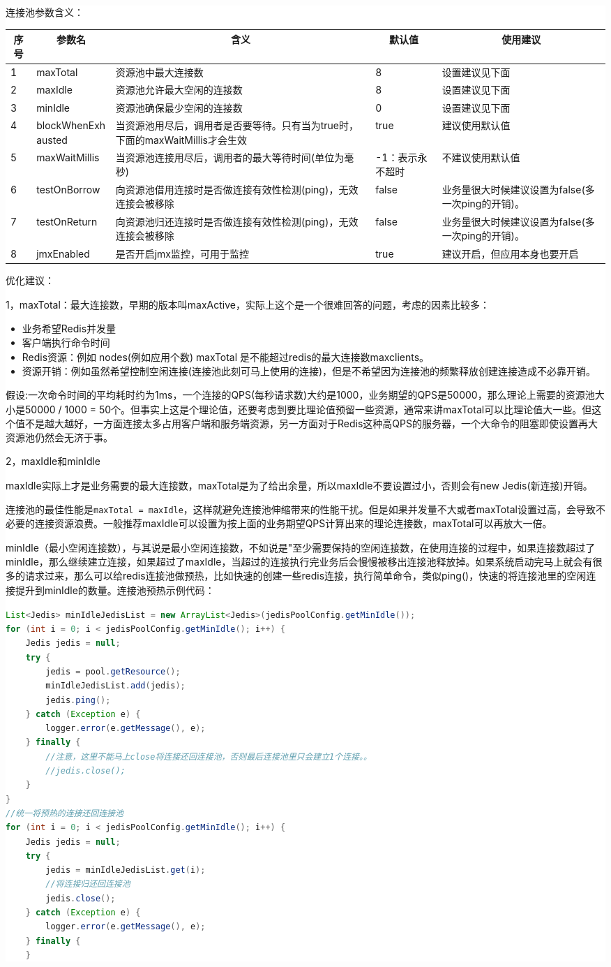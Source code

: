 连接池参数含义：

| 序号 | 参数名             | 含义                                                         | 默认值           | 使用建议                                          |
| ---- | ------------------ | ------------------------------------------------------------ | ---------------- | ------------------------------------------------- |
| 1    | maxTotal           | 资源池中最大连接数                                           | 8                | 设置建议见下面                                    |
| 2    | maxIdle            | 资源池允许最大空闲的连接数                                   | 8                | 设置建议见下面                                    |
| 3    | minIdle            | 资源池确保最少空闲的连接数                                   | 0                | 设置建议见下面                                    |
| 4    | blockWhenExhausted | 当资源池用尽后，调用者是否要等待。只有当为true时，下面的maxWaitMillis才会生效 | true             | 建议使用默认值                                    |
| 5    | maxWaitMillis      | 当资源池连接用尽后，调用者的最大等待时间(单位为毫秒)         | -1：表示永不超时 | 不建议使用默认值                                  |
| 6    | testOnBorrow       | 向资源池借用连接时是否做连接有效性检测(ping)，无效连接会被移除 | false            | 业务量很大时候建议设置为false(多一次ping的开销)。 |
| 7    | testOnReturn       | 向资源池归还连接时是否做连接有效性检测(ping)，无效连接会被移除 | false            | 业务量很大时候建议设置为false(多一次ping的开销)。 |
| 8    | jmxEnabled         | 是否开启jmx监控，可用于监控                                  | true             | 建议开启，但应用本身也要开启                      |

优化建议：

1，maxTotal：最大连接数，早期的版本叫maxActive，实际上这个是一个很难回答的问题，考虑的因素比较多：

- 业务希望Redis并发量
- 客户端执行命令时间
- Redis资源：例如 nodes(例如应用个数) maxTotal 是不能超过redis的最大连接数maxclients。
- 资源开销：例如虽然希望控制空闲连接(连接池此刻可马上使用的连接)，但是不希望因为连接池的频繁释放创建连接造成不必靠开销。

​	假设:一次命令时间的平均耗时约为1ms，一个连接的QPS(每秒请求数)大约是1000，业务期望的QPS是50000，那么理论上需要的资源池大小是50000 / 1000 = 50个。但事实上这是个理论值，还要考虑到要比理论值预留一些资源，通常来讲maxTotal可以比理论值大一些。但这个值不是越大越好，一方面连接太多占用客户端和服务端资源，另一方面对于Redis这种高QPS的服务器，一个大命令的阻塞即使设置再大资源池仍然会无济于事。

2，maxIdle和minIdle

maxIdle实际上才是业务需要的最大连接数，maxTotal是为了给出余量，所以maxIdle不要设置过小，否则会有new Jedis(新连接)开销。

连接池的最佳性能是`maxTotal = maxIdle`，这样就避免连接池伸缩带来的性能干扰。但是如果并发量不大或者maxTotal设置过高，会导致不必要的连接资源浪费。一般推荐maxIdle可以设置为按上面的业务期望QPS计算出来的理论连接数，maxTotal可以再放大一倍。

minIdle（最小空闲连接数），与其说是最小空闲连接数，不如说是"至少需要保持的空闲连接数，在使用连接的过程中，如果连接数超过了minIdle，那么继续建立连接，如果超过了maxIdle，当超过的连接执行完业务后会慢慢被移出连接池释放掉。如果系统启动完马上就会有很多的请求过来，那么可以给redis连接池做预热，比如快速的创建一些redis连接，执行简单命令，类似ping()，快速的将连接池里的空闲连接提升到minIdle的数量。连接池预热示例代码：

```java
List<Jedis> minIdleJedisList = new ArrayList<Jedis>(jedisPoolConfig.getMinIdle());
for (int i = 0; i < jedisPoolConfig.getMinIdle(); i++) {
    Jedis jedis = null;
    try {
        jedis = pool.getResource();
        minIdleJedisList.add(jedis);
        jedis.ping();
    } catch (Exception e) {
        logger.error(e.getMessage(), e);
    } finally {
        //注意，这里不能马上close将连接还回连接池，否则最后连接池里只会建立1个连接。。
        //jedis.close();
    }
}
//统一将预热的连接还回连接池
for (int i = 0; i < jedisPoolConfig.getMinIdle(); i++) {
    Jedis jedis = null;
    try {
        jedis = minIdleJedisList.get(i);
        //将连接归还回连接池
        jedis.close();
    } catch (Exception e) {
        logger.error(e.getMessage(), e);
    } finally {
    }
```